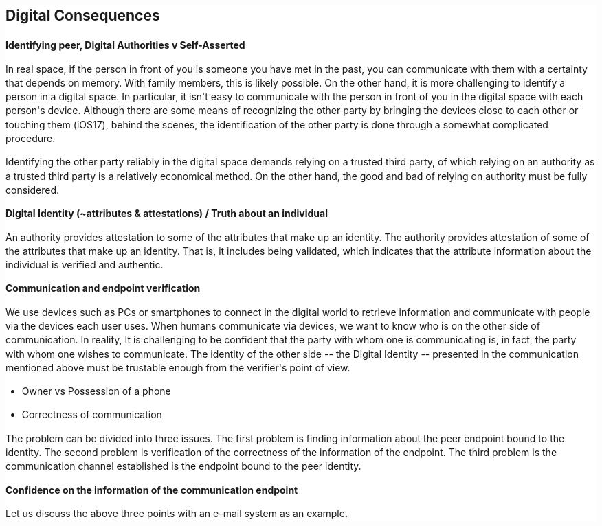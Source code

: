 ###  

Digital Consequences
--------------------

**Identifying peer, Digital Authorities v Self-Asserted**

In real space, if the person in front of you is someone you have met in
the past, you can communicate with them with a certainty that depends on
memory. With family members, this is likely possible. On the other hand,
it is more challenging to identify a person in a digital space. In
particular, it isn\'t easy to communicate with the person in front of
you in the digital space with each person\'s device. Although there are
some means of recognizing the other party by bringing the devices close
to each other or touching them (iOS17), behind the scenes, the
identification of the other party is done through a somewhat complicated
procedure.

Identifying the other party reliably in the digital space demands
relying on a trusted third party, of which relying on an authority as a
trusted third party is a relatively economical method. On the other
hand, the good and bad of relying on authority must be fully considered.

**Digital Identity (\~attributes & attestations) / Truth about an
individual**

An authority provides attestation to some of the attributes that make up
an identity. The authority provides attestation of some of the
attributes that make up an identity. That is, it includes being
validated, which indicates that the attribute information about the
individual is verified and authentic.

**Communication and endpoint verification**

We use devices such as PCs or smartphones to connect in the digital
world to retrieve information and communicate with people via the
devices each user uses. When humans communicate via devices, we want to
know who is on the other side of communication. In reality, It is
challenging to be confident that the party with whom one is
communicating is, in fact, the party with whom one wishes to
communicate. The identity of the other side -- the Digital Identity --
presented in the communication mentioned above must be trustable enough
from the verifier's point of view.

-   Owner vs Possession of a phone

-   Correctness of communication

The problem can be divided into three issues. The first problem is
finding information about the peer endpoint bound to the identity. The
second problem is verification of the correctness of the information of
the endpoint. The third problem is the communication channel established
is the endpoint bound to the peer identity.

**Confidence on the information of the communication endpoint**

Let us discuss the above three points with an e-mail system as an
example.
